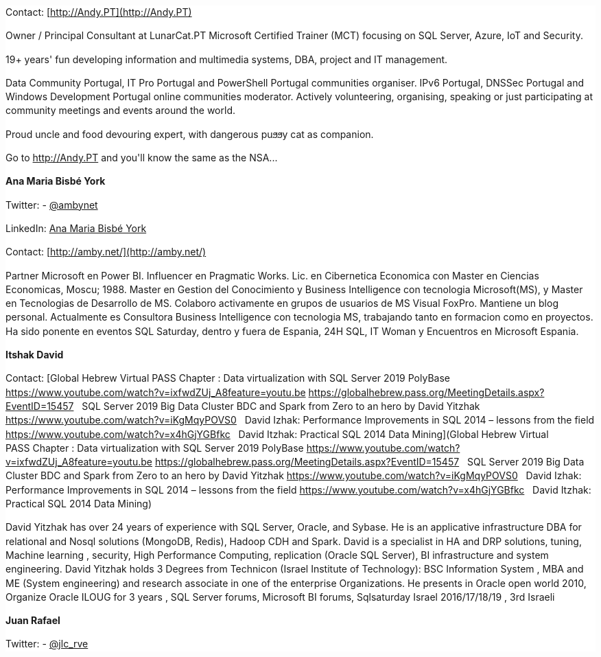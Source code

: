 Contact: [http://Andy.PT](http://Andy.PT)
 
Owner / Principal Consultant at LunarCat.PT
Microsoft Certified Trainer (MCT) focusing on SQL Server, Azure, IoT and Security.

19+ years' fun developing information and multimedia systems, DBA, project and IT management.

Data Community Portugal, IT Pro Portugal and PowerShell Portugal communities organiser.
IPv6 Portugal, DNSSec Portugal and Windows Development Portugal online communities moderator.
Actively volunteering, organising, speaking or just participating at community meetings and events around the world.

Proud uncle and food devouring expert, with dangerous рuϧϧy cat as companion.

Go to http://Andy.PT and you'll know the same as the NSA...
 
**Ana Maria Bisbé York**
 
Twitter:  - [@ambynet](https://www.twitter.com/@ambynet)
 
LinkedIn: [Ana Maria Bisbé York](https://www.linkedin.com/in/ambynet)
 
Contact: [http://amby.net/](http://amby.net/)
 
Partner Microsoft en Power BI. Influencer en Pragmatic Works. Lic. en Cibernetica Economica con Master en Ciencias Economicas, Moscu; 1988. Master en Gestion del Conocimiento y Business Intelligence con tecnologia Microsoft(MS), y Master en Tecnologias de Desarrollo de MS. Colaboro activamente en grupos de usuarios de MS Visual FoxPro. Mantiene un blog personal. Actualmente es Consultora Business Intelligence con tecnologia MS, trabajando tanto en formacion como en proyectos. Ha sido ponente en eventos SQL Saturday, dentro y fuera de Espania, 24H SQL, IT Woman y Encuentros en Microsoft Espania.
 
**Itshak David**
 
Contact: [Global Hebrew Virtual PASS Chapter : Data virtualization with SQL Server 2019 PolyBase https://www.youtube.com/watch?v=ixfwdZUj_A8feature=youtu.be https://globalhebrew.pass.org/MeetingDetails.aspx?EventID=15457    SQL Server 2019 Big Data Cluster BDC and Spark from Zero to an hero by David Yitzhak https://www.youtube.com/watch?v=iKgMqyPOVS0   David Izhak: Performance Improvements in SQL 2014 – lessons from the field  https://www.youtube.com/watch?v=x4hGjYGBfkc   David Itzhak: Practical SQL 2014 Data Mining](Global Hebrew Virtual PASS Chapter : Data virtualization with SQL Server 2019 PolyBase https://www.youtube.com/watch?v=ixfwdZUj_A8feature=youtu.be https://globalhebrew.pass.org/MeetingDetails.aspx?EventID=15457    SQL Server 2019 Big Data Cluster BDC and Spark from Zero to an hero by David Yitzhak https://www.youtube.com/watch?v=iKgMqyPOVS0   David Izhak: Performance Improvements in SQL 2014 – lessons from the field  https://www.youtube.com/watch?v=x4hGjYGBfkc   David Itzhak: Practical SQL 2014 Data Mining)
 
David Yitzhak has over 24 years of experience with SQL Server, Oracle, and Sybase. He is an applicative  infrastructure DBA for relational and Nosql solutions (MongoDB, Redis), Hadoop CDH and Spark. David is a specialist in HA and DRP solutions, tuning, Machine learning , security, High Performance Computing, replication (Oracle  SQL Server), BI infrastructure and system engineering. David Yitzhak holds 3 Degrees from Technicon (Israel Institute of Technology): BSC Information System , MBA and ME (System engineering) and research associate in one of the enterprise Organizations. He presents in Oracle open world 2010, Organize Oracle ILOUG for 3 years , SQL Server forums, Microsoft BI forums, Sqlsaturday Israel 2016/17/18/19 , 3rd Israeli
 
**Juan Rafael**
 
Twitter:  - [@jlc_rve](https://www.twitter.com/@jlc_rve)
 